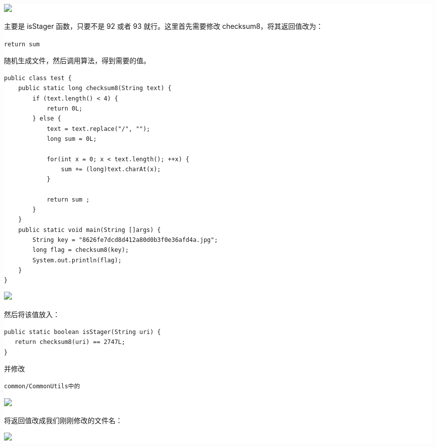 ![](https://mmbiz.qpic.cn/mmbiz_png/mj7qfictF08Ufiap0KIIbJuDVxacDXCeQ4eSqpQZ3ZK7b3N0fJNZZibicDYhovkwR1AfdRJulV4D0USTuUghR6icibJg/640?wx_fmt=png)

主要是 isStager 函数，只要不是 92 或者 93 就行。这里首先需要修改 checksum8，将其返回值改为：

```
return sum
```

随机生成文件，然后调用算法，得到需要的值。

```
public class test {
    public static long checksum8(String text) {
        if (text.length() < 4) {
            return 0L;
        } else {
            text = text.replace("/", "");
            long sum = 0L;

            for(int x = 0; x < text.length(); ++x) {
                sum += (long)text.charAt(x);
            }

            return sum ;
        }
    }
    public static void main(String []args) {
        String key = "8626fe7dcd8d412a80d0b3f0e36afd4a.jpg";
        long flag = checksum8(key);
        System.out.println(flag);
    }
}
```

![](https://mmbiz.qpic.cn/mmbiz_png/mj7qfictF08Ufiap0KIIbJuDVxacDXCeQ4icU1IibEicFAeficXiaOcr0GE9DJmqKwgAFQa0Q66OBUph8z2V9ibawqvUaw/640?wx_fmt=png)

然后将该值放入：

```
public static boolean isStager(String uri) {
   return checksum8(uri) == 2747L;
}
```

并修改

```
common/CommonUtils中的
```

![](https://mmbiz.qpic.cn/mmbiz_png/mj7qfictF08Ufiap0KIIbJuDVxacDXCeQ4eBIG2qaN48O3S8yy7Il4oKuuXVUmw2KRe6iaupHS8x52xR5vAAnvZ9Q/640?wx_fmt=png)

将返回值改成我们刚刚修改的文件名：

![](https://mmbiz.qpic.cn/mmbiz_png/mj7qfictF08Ufiap0KIIbJuDVxacDXCeQ4hUK9R44ab3QMjJ1P3J6r6icVDEXCr0TYjKO25JZYtCyECjIfGTeH9rA/640?wx_fmt=png)
